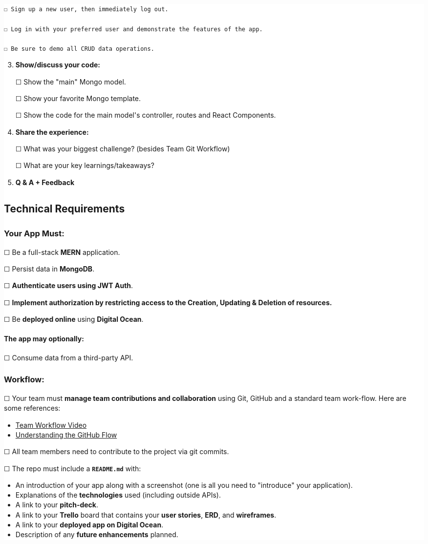	☐ Sign up a new user, then immediately log out.
	
	☐ Log in with your preferred user and demonstrate the features of the app.
	
	☐ Be sure to demo all CRUD data operations.
	
3. **Show/discuss your code:**

	☐ Show the "main" Mongo model.
	
	☐ Show your favorite Mongo template.
	
	☐ Show the code for the main model's controller, routes and React Components.

4. **Share the experience:**

	☐ What was your biggest challenge? (besides Team Git Workflow)
	
	☐ What are your key learnings/takeaways?
	
5. **Q & A + Feedback**



## Technical Requirements

### Your App Must:

☐ Be a full-stack **MERN** application.

☐ Persist data in **MongoDB**.

☐ **Authenticate users using JWT Auth**.

☐ **Implement authorization by restricting access to the Creation, Updating & Deletion of resources.**

☐ Be **deployed online** using **Digital Ocean**.

#### The app may optionally:

☐ Consume data from a third-party API.

### Workflow:

☐ Your team must **manage team contributions and collaboration** using Git, GitHub and a standard team work-flow.  Here are some references:

- [Team Workflow Video](https://www.youtube.com/watch?v=oFYyTZwMyAg)
- [Understanding the GitHub Flow](https://guides.github.com/introduction/flow/)

☐ All team members need to contribute to the project via git commits.

☐ The repo must include a **`README.md`** with:

- An introduction of your app along with a screenshot (one is all you need to "introduce" your application).
- Explanations of the **technologies** used (including outside APIs).
- A link to your **pitch-deck**.
- A link to your **Trello** board that contains your **user stories**, **ERD**, and **wireframes**.
- A link to your **deployed app on Digital Ocean**.
- Description of any **future enhancements** planned.

